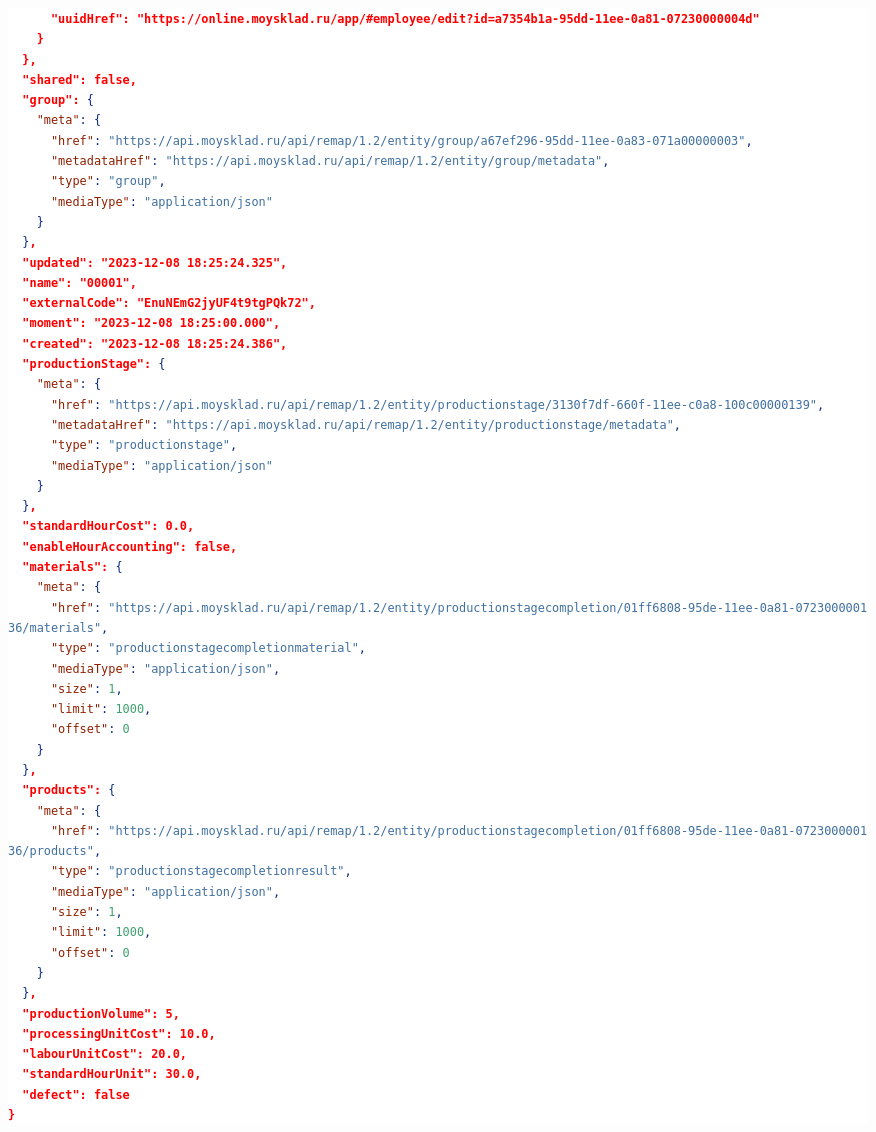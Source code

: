 ```json
      "uuidHref": "https://online.moysklad.ru/app/#employee/edit?id=a7354b1a-95dd-11ee-0a81-07230000004d"
    }
  },
  "shared": false,
  "group": {
    "meta": {
      "href": "https://api.moysklad.ru/api/remap/1.2/entity/group/a67ef296-95dd-11ee-0a83-071a00000003",
      "metadataHref": "https://api.moysklad.ru/api/remap/1.2/entity/group/metadata",
      "type": "group",
      "mediaType": "application/json"
    }
  },
  "updated": "2023-12-08 18:25:24.325",
  "name": "00001",
  "externalCode": "EnuNEmG2jyUF4t9tgPQk72",
  "moment": "2023-12-08 18:25:00.000",
  "created": "2023-12-08 18:25:24.386",
  "productionStage": {
    "meta": {
      "href": "https://api.moysklad.ru/api/remap/1.2/entity/productionstage/3130f7df-660f-11ee-c0a8-100c00000139",
      "metadataHref": "https://api.moysklad.ru/api/remap/1.2/entity/productionstage/metadata",
      "type": "productionstage",
      "mediaType": "application/json"
    }
  },
  "standardHourCost": 0.0,
  "enableHourAccounting": false,
  "materials": {
    "meta": {
      "href": "https://api.moysklad.ru/api/remap/1.2/entity/productionstagecompletion/01ff6808-95de-11ee-0a81-072300000136/materials",
      "type": "productionstagecompletionmaterial",
      "mediaType": "application/json",
      "size": 1,
      "limit": 1000,
      "offset": 0
    }
  },
  "products": {
    "meta": {
      "href": "https://api.moysklad.ru/api/remap/1.2/entity/productionstagecompletion/01ff6808-95de-11ee-0a81-072300000136/products",
      "type": "productionstagecompletionresult",
      "mediaType": "application/json",
      "size": 1,
      "limit": 1000,
      "offset": 0
    }
  },
  "productionVolume": 5,
  "processingUnitCost": 10.0,
  "labourUnitCost": 20.0,
  "standardHourUnit": 30.0,
  "defect": false  
}
```
